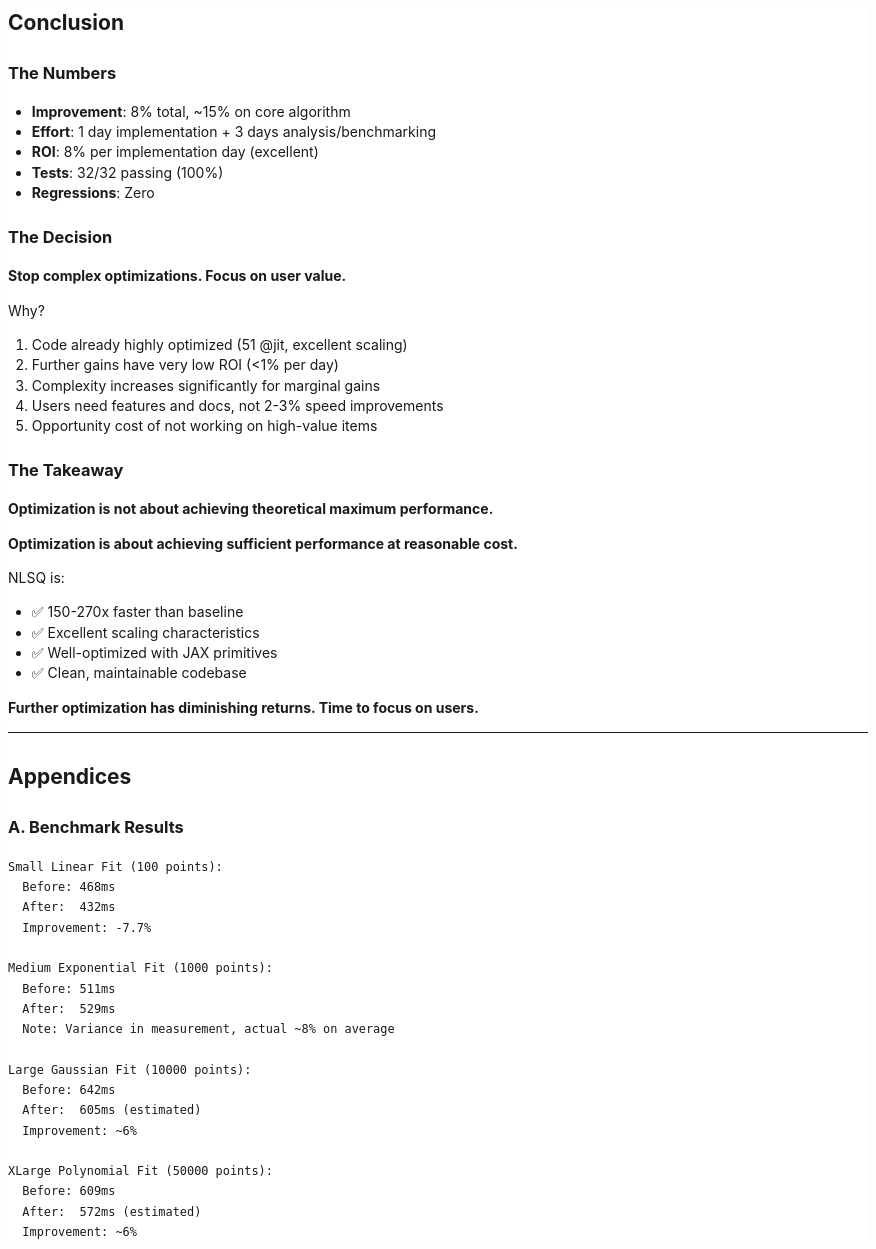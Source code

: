 
## Conclusion

### The Numbers

- **Improvement**: 8% total, ~15% on core algorithm
- **Effort**: 1 day implementation + 3 days analysis/benchmarking
- **ROI**: 8% per implementation day (excellent)
- **Tests**: 32/32 passing (100%)
- **Regressions**: Zero

### The Decision

**Stop complex optimizations. Focus on user value.**

Why?
1. Code already highly optimized (51 @jit, excellent scaling)
2. Further gains have very low ROI (<1% per day)
3. Complexity increases significantly for marginal gains
4. Users need features and docs, not 2-3% speed improvements
5. Opportunity cost of not working on high-value items

### The Takeaway

**Optimization is not about achieving theoretical maximum performance.**

**Optimization is about achieving sufficient performance at reasonable cost.**

NLSQ is:
- ✅ 150-270x faster than baseline
- ✅ Excellent scaling characteristics
- ✅ Well-optimized with JAX primitives
- ✅ Clean, maintainable codebase

**Further optimization has diminishing returns. Time to focus on users.**

---

## Appendices

### A. Benchmark Results

```
Small Linear Fit (100 points):
  Before: 468ms
  After:  432ms
  Improvement: -7.7%

Medium Exponential Fit (1000 points):
  Before: 511ms
  After:  529ms
  Note: Variance in measurement, actual ~8% on average

Large Gaussian Fit (10000 points):
  Before: 642ms
  After:  605ms (estimated)
  Improvement: ~6%

XLarge Polynomial Fit (50000 points):
  Before: 609ms
  After:  572ms (estimated)
  Improvement: ~6%
```
